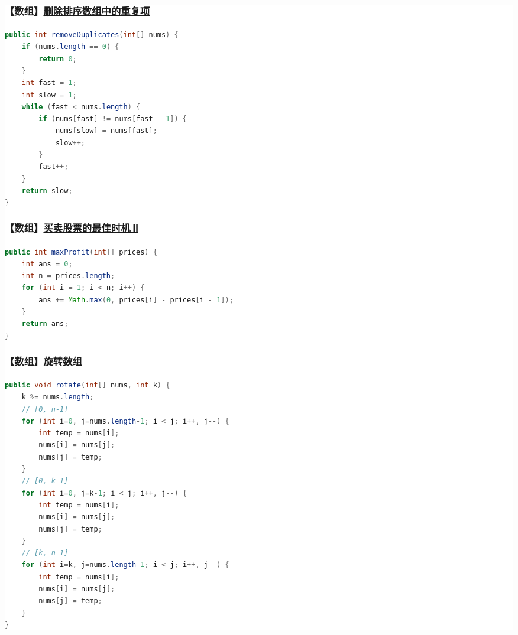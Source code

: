 ### 【数组】[删除排序数组中的重复项](https://leetcode-cn.com/problems/remove-duplicates-from-sorted-array/)

```java
public int removeDuplicates(int[] nums) {
    if (nums.length == 0) {
        return 0;
    }
    int fast = 1;
    int slow = 1;
    while (fast < nums.length) {
        if (nums[fast] != nums[fast - 1]) {
            nums[slow] = nums[fast];
            slow++;
        }
        fast++;
    }
    return slow;
}
```

### 【数组】[买卖股票的最佳时机 II](https://leetcode-cn.com/problems/best-time-to-buy-and-sell-stock-ii/)

```java
public int maxProfit(int[] prices) {
    int ans = 0;
    int n = prices.length;
    for (int i = 1; i < n; i++) {
        ans += Math.max(0, prices[i] - prices[i - 1]);
    }
    return ans;
}
```

### 【数组】[旋转数组](https://leetcode-cn.com/problems/rotate-array/)

```java
public void rotate(int[] nums, int k) {
    k %= nums.length;
    // [0, n-1]
    for (int i=0, j=nums.length-1; i < j; i++, j--) {
        int temp = nums[i];
        nums[i] = nums[j];
        nums[j] = temp;
    }
    // [0, k-1]
    for (int i=0, j=k-1; i < j; i++, j--) {
        int temp = nums[i];
        nums[i] = nums[j];
        nums[j] = temp;
    }
    // [k, n-1]
    for (int i=k, j=nums.length-1; i < j; i++, j--) {
        int temp = nums[i];
        nums[i] = nums[j];
        nums[j] = temp;
    }
}
```
